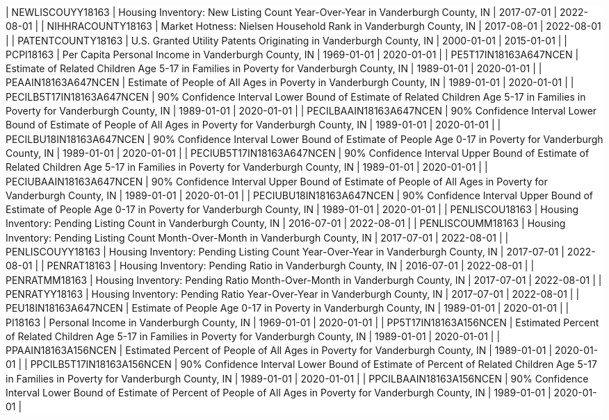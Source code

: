 | NEWLISCOUYY18163          | Housing Inventory: New Listing Count Year-Over-Year in Vanderburgh County, IN                                                                                                   | 2017-07-01          | 2022-08-01        |
| NIHHRACOUNTY18163         | Market Hotness: Nielsen Household Rank in Vanderburgh County, IN                                                                                                                | 2017-08-01          | 2022-08-01        |
| PATENTCOUNTY18163         | U.S. Granted Utility Patents Originating in Vanderburgh County, IN                                                                                                              | 2000-01-01          | 2015-01-01        |
| PCPI18163                 | Per Capita Personal Income in Vanderburgh County, IN                                                                                                                            | 1969-01-01          | 2020-01-01        |
| PE5T17IN18163A647NCEN     | Estimate of Related Children Age 5-17 in Families in Poverty for Vanderburgh County, IN                                                                                         | 1989-01-01          | 2020-01-01        |
| PEAAIN18163A647NCEN       | Estimate of People of All Ages in Poverty in Vanderburgh County, IN                                                                                                             | 1989-01-01          | 2020-01-01        |
| PECILB5T17IN18163A647NCEN | 90% Confidence Interval Lower Bound of Estimate of Related Children Age 5-17 in Families in Poverty for Vanderburgh County, IN                                                  | 1989-01-01          | 2020-01-01        |
| PECILBAAIN18163A647NCEN   | 90% Confidence Interval Lower Bound of Estimate of People of All Ages in Poverty for Vanderburgh County, IN                                                                     | 1989-01-01          | 2020-01-01        |
| PECILBU18IN18163A647NCEN  | 90% Confidence Interval Lower Bound of Estimate of People Age 0-17 in Poverty for Vanderburgh County, IN                                                                        | 1989-01-01          | 2020-01-01        |
| PECIUB5T17IN18163A647NCEN | 90% Confidence Interval Upper Bound of Estimate of Related Children Age 5-17 in Families in Poverty for Vanderburgh County, IN                                                  | 1989-01-01          | 2020-01-01        |
| PECIUBAAIN18163A647NCEN   | 90% Confidence Interval Upper Bound of Estimate of People of All Ages in Poverty for Vanderburgh County, IN                                                                     | 1989-01-01          | 2020-01-01        |
| PECIUBU18IN18163A647NCEN  | 90% Confidence Interval Upper Bound of Estimate of People Age 0-17 in Poverty for Vanderburgh County, IN                                                                        | 1989-01-01          | 2020-01-01        |
| PENLISCOU18163            | Housing Inventory: Pending Listing Count in Vanderburgh County, IN                                                                                                              | 2016-07-01          | 2022-08-01        |
| PENLISCOUMM18163          | Housing Inventory: Pending Listing Count Month-Over-Month in Vanderburgh County, IN                                                                                             | 2017-07-01          | 2022-08-01        |
| PENLISCOUYY18163          | Housing Inventory: Pending Listing Count Year-Over-Year in Vanderburgh County, IN                                                                                               | 2017-07-01          | 2022-08-01        |
| PENRAT18163               | Housing Inventory: Pending Ratio in Vanderburgh County, IN                                                                                                                      | 2016-07-01          | 2022-08-01        |
| PENRATMM18163             | Housing Inventory: Pending Ratio Month-Over-Month in Vanderburgh County, IN                                                                                                     | 2017-07-01          | 2022-08-01        |
| PENRATYY18163             | Housing Inventory: Pending Ratio Year-Over-Year in Vanderburgh County, IN                                                                                                       | 2017-07-01          | 2022-08-01        |
| PEU18IN18163A647NCEN      | Estimate of People Age 0-17 in Poverty in Vanderburgh County, IN                                                                                                                | 1989-01-01          | 2020-01-01        |
| PI18163                   | Personal Income in Vanderburgh County, IN                                                                                                                                       | 1969-01-01          | 2020-01-01        |
| PP5T17IN18163A156NCEN     | Estimated Percent of Related Children Age 5-17 in Families in Poverty for Vanderburgh County, IN                                                                                | 1989-01-01          | 2020-01-01        |
| PPAAIN18163A156NCEN       | Estimated Percent of People of All Ages in Poverty for Vanderburgh County, IN                                                                                                   | 1989-01-01          | 2020-01-01        |
| PPCILB5T17IN18163A156NCEN | 90% Confidence Interval Lower Bound of Estimate of Percent of Related Children Age 5-17 in Families in Poverty for Vanderburgh County, IN                                       | 1989-01-01          | 2020-01-01        |
| PPCILBAAIN18163A156NCEN   | 90% Confidence Interval Lower Bound of Estimate of Percent of People of All Ages in Poverty for Vanderburgh County, IN                                                          | 1989-01-01          | 2020-01-01        |